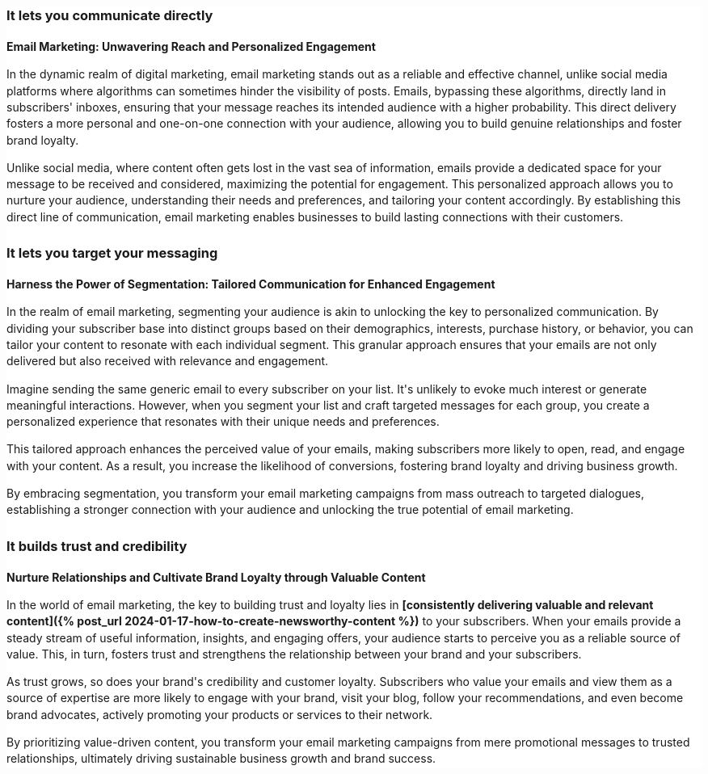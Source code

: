 ### It lets you communicate directly
**Email Marketing: Unwavering Reach and Personalized Engagement**

In the dynamic realm of digital marketing, email marketing stands out as a reliable and effective channel, unlike social media platforms where algorithms can sometimes hinder the visibility of posts. Emails, bypassing these algorithms, directly land in subscribers' inboxes, ensuring that your message reaches its intended audience with a higher probability. This direct delivery fosters a more personal and one-on-one connection with your audience, allowing you to build genuine relationships and foster brand loyalty.

Unlike social media, where content often gets lost in the vast sea of information, emails provide a dedicated space for your message to be received and considered, maximizing the potential for engagement. This personalized approach allows you to nurture your audience, understanding their needs and preferences, and tailoring your content accordingly. By establishing this direct line of communication, email marketing enables businesses to build lasting connections with their customers.

### It lets you target your messaging
**Harness the Power of Segmentation: Tailored Communication for Enhanced Engagement**

In the realm of email marketing, segmenting your audience is akin to unlocking the key to personalized communication. By dividing your subscriber base into distinct groups based on their demographics, interests, purchase history, or behavior, you can tailor your content to resonate with each individual segment. This granular approach ensures that your emails are not only delivered but also received with relevance and engagement.

Imagine sending the same generic email to every subscriber on your list. It's unlikely to evoke much interest or generate meaningful interactions. However, when you segment your list and craft targeted messages for each group, you create a personalized experience that resonates with their unique needs and preferences.

This tailored approach enhances the perceived value of your emails, making subscribers more likely to open, read, and engage with your content. As a result, you increase the likelihood of conversions, fostering brand loyalty and driving business growth.

By embracing segmentation, you transform your email marketing campaigns from mass outreach to targeted dialogues, establishing a stronger connection with your audience and unlocking the true potential of email marketing.

### It builds trust and credibility
**Nurture Relationships and Cultivate Brand Loyalty through Valuable Content**

In the world of email marketing, the key to building trust and loyalty lies in **[consistently delivering valuable and relevant content]({% post_url 2024-01-17-how-to-create-newsworthy-content %})** to your subscribers. When your emails provide a steady stream of useful information, insights, and engaging offers, your audience starts to perceive you as a reliable source of value. This, in turn, fosters trust and strengthens the relationship between your brand and your subscribers.

As trust grows, so does your brand's credibility and customer loyalty. Subscribers who value your emails and view them as a source of expertise are more likely to engage with your brand, visit your blog, follow your recommendations, and even become brand advocates, actively promoting your products or services to their network.

By prioritizing value-driven content, you transform your email marketing campaigns from mere promotional messages to trusted relationships, ultimately driving sustainable business growth and brand success.
